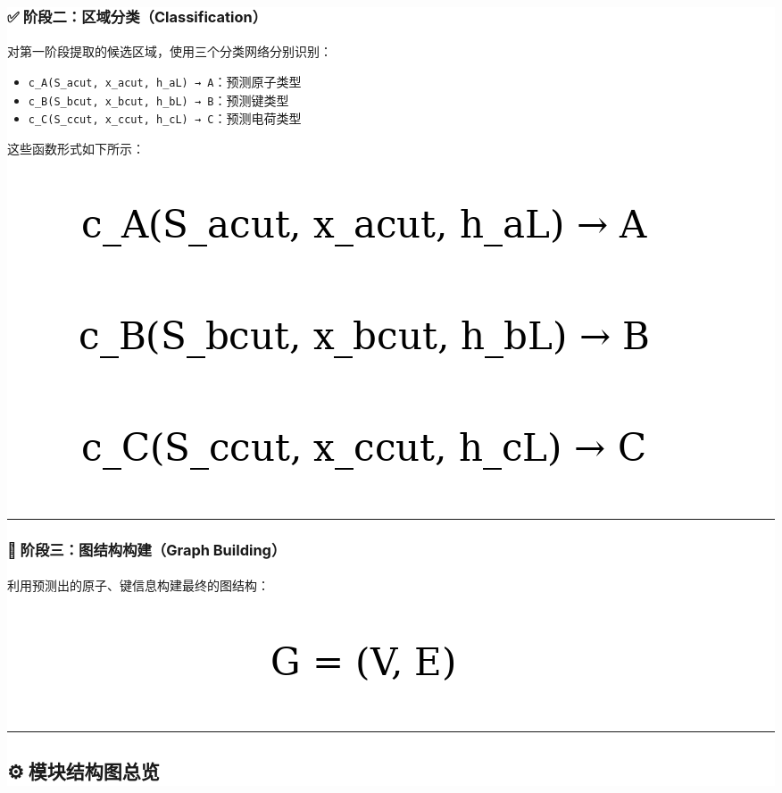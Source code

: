
### ✅ 阶段二：区域分类（Classification）

对第一阶段提取的候选区域，使用三个分类网络分别识别：

- `c_A(S_acut, x_acut, h_aL) → A`：预测原子类型  
- `c_B(S_bcut, x_bcut, h_bL) → B`：预测键类型  
- `c_C(S_ccut, x_ccut, h_cL) → C`：预测电荷类型

这些函数形式如下所示：

![](assets/formula_3.png)  
![](assets/formula_4.png)  
![](assets/formula_5.png)

---

### 🔄 阶段三：图结构构建（Graph Building）

利用预测出的原子、键信息构建最终的图结构：

![](assets/formula_6.png)

---

## ⚙️ 模块结构图总览
